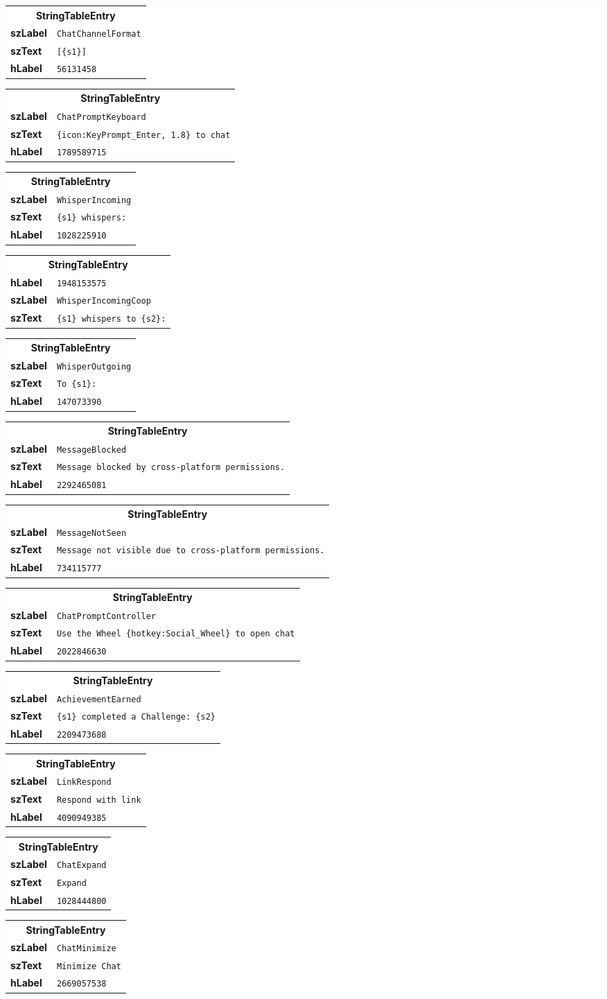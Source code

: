<table><tr><th colspan="100%">StringTableEntry</th></tr><tr><td><b>szLabel</b></td><td><code>ChatChannelFormat</code></td></tr><tr><td><b>szText</b></td><td><code>[{s1}]</code></td></tr><tr><td><b>hLabel</b></td><td><code>56131458</code></td></tr></table>


<table><tr><th colspan="100%">StringTableEntry</th></tr><tr><td><b>szLabel</b></td><td><code>ChatPromptKeyboard</code></td></tr><tr><td><b>szText</b></td><td><code>{icon:KeyPrompt_Enter, 1.8} to chat</code></td></tr><tr><td><b>hLabel</b></td><td><code>1789589715</code></td></tr></table>


<table><tr><th colspan="100%">StringTableEntry</th></tr><tr><td><b>szLabel</b></td><td><code>WhisperIncoming</code></td></tr><tr><td><b>szText</b></td><td><code>{s1} whispers:</code></td></tr><tr><td><b>hLabel</b></td><td><code>1028225910</code></td></tr></table>


<table><tr><th colspan="100%">StringTableEntry</th></tr><tr><td><b>hLabel</b></td><td><code>1948153575</code></td></tr><tr><td><b>szLabel</b></td><td><code>WhisperIncomingCoop</code></td></tr><tr><td><b>szText</b></td><td><code>{s1} whispers to {s2}:</code></td></tr></table>


<table><tr><th colspan="100%">StringTableEntry</th></tr><tr><td><b>szLabel</b></td><td><code>WhisperOutgoing</code></td></tr><tr><td><b>szText</b></td><td><code>To {s1}:</code></td></tr><tr><td><b>hLabel</b></td><td><code>147073390</code></td></tr></table>


<table><tr><th colspan="100%">StringTableEntry</th></tr><tr><td><b>szLabel</b></td><td><code>MessageBlocked</code></td></tr><tr><td><b>szText</b></td><td><code>Message blocked by cross-platform permissions.</code></td></tr><tr><td><b>hLabel</b></td><td><code>2292465081</code></td></tr></table>


<table><tr><th colspan="100%">StringTableEntry</th></tr><tr><td><b>szLabel</b></td><td><code>MessageNotSeen</code></td></tr><tr><td><b>szText</b></td><td><code>Message not visible due to cross-platform permissions.</code></td></tr><tr><td><b>hLabel</b></td><td><code>734115777</code></td></tr></table>


<table><tr><th colspan="100%">StringTableEntry</th></tr><tr><td><b>szLabel</b></td><td><code>ChatPromptController</code></td></tr><tr><td><b>szText</b></td><td><code>Use the Wheel {hotkey:Social_Wheel} to open chat</code></td></tr><tr><td><b>hLabel</b></td><td><code>2022846630</code></td></tr></table>


<table><tr><th colspan="100%">StringTableEntry</th></tr><tr><td><b>szLabel</b></td><td><code>AchievementEarned</code></td></tr><tr><td><b>szText</b></td><td><code>{s1} completed a Challenge: {s2}</code></td></tr><tr><td><b>hLabel</b></td><td><code>2209473688</code></td></tr></table>


<table><tr><th colspan="100%">StringTableEntry</th></tr><tr><td><b>szLabel</b></td><td><code>LinkRespond</code></td></tr><tr><td><b>szText</b></td><td><code>Respond with link</code></td></tr><tr><td><b>hLabel</b></td><td><code>4090949385</code></td></tr></table>


<table><tr><th colspan="100%">StringTableEntry</th></tr><tr><td><b>szLabel</b></td><td><code>ChatExpand</code></td></tr><tr><td><b>szText</b></td><td><code>Expand</code></td></tr><tr><td><b>hLabel</b></td><td><code>1028444800</code></td></tr></table>


<table><tr><th colspan="100%">StringTableEntry</th></tr><tr><td><b>szLabel</b></td><td><code>ChatMinimize</code></td></tr><tr><td><b>szText</b></td><td><code>Minimize Chat</code></td></tr><tr><td><b>hLabel</b></td><td><code>2669057538</code></td></tr></table>
